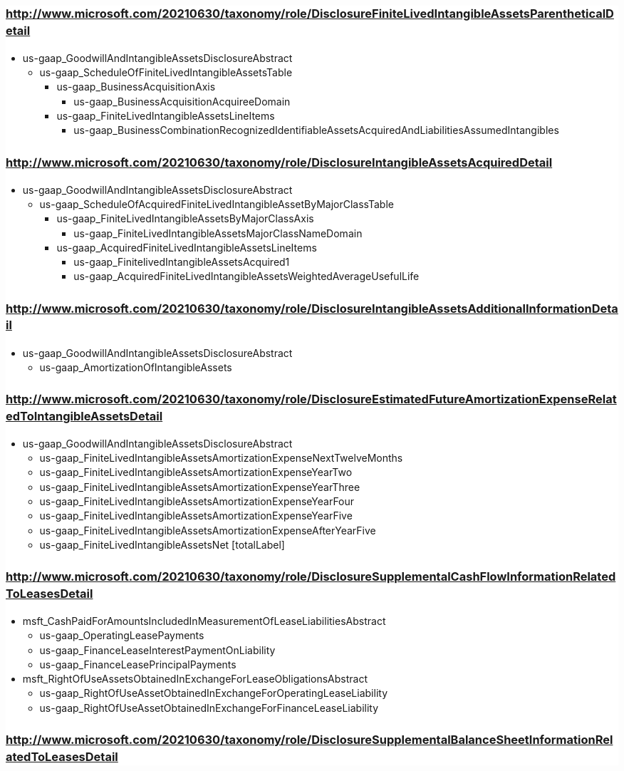 ### http://www.microsoft.com/20210630/taxonomy/role/DisclosureFiniteLivedIntangibleAssetsParentheticalDetail

- us-gaap_GoodwillAndIntangibleAssetsDisclosureAbstract
  - us-gaap_ScheduleOfFiniteLivedIntangibleAssetsTable
    - us-gaap_BusinessAcquisitionAxis
      - us-gaap_BusinessAcquisitionAcquireeDomain
    - us-gaap_FiniteLivedIntangibleAssetsLineItems
      - us-gaap_BusinessCombinationRecognizedIdentifiableAssetsAcquiredAndLiabilitiesAssumedIntangibles

### http://www.microsoft.com/20210630/taxonomy/role/DisclosureIntangibleAssetsAcquiredDetail

- us-gaap_GoodwillAndIntangibleAssetsDisclosureAbstract
  - us-gaap_ScheduleOfAcquiredFiniteLivedIntangibleAssetByMajorClassTable
    - us-gaap_FiniteLivedIntangibleAssetsByMajorClassAxis
      - us-gaap_FiniteLivedIntangibleAssetsMajorClassNameDomain
    - us-gaap_AcquiredFiniteLivedIntangibleAssetsLineItems
      - us-gaap_FinitelivedIntangibleAssetsAcquired1
      - us-gaap_AcquiredFiniteLivedIntangibleAssetsWeightedAverageUsefulLife

### http://www.microsoft.com/20210630/taxonomy/role/DisclosureIntangibleAssetsAdditionalInformationDetail

- us-gaap_GoodwillAndIntangibleAssetsDisclosureAbstract
  - us-gaap_AmortizationOfIntangibleAssets

### http://www.microsoft.com/20210630/taxonomy/role/DisclosureEstimatedFutureAmortizationExpenseRelatedToIntangibleAssetsDetail

- us-gaap_GoodwillAndIntangibleAssetsDisclosureAbstract
  - us-gaap_FiniteLivedIntangibleAssetsAmortizationExpenseNextTwelveMonths
  - us-gaap_FiniteLivedIntangibleAssetsAmortizationExpenseYearTwo
  - us-gaap_FiniteLivedIntangibleAssetsAmortizationExpenseYearThree
  - us-gaap_FiniteLivedIntangibleAssetsAmortizationExpenseYearFour
  - us-gaap_FiniteLivedIntangibleAssetsAmortizationExpenseYearFive
  - us-gaap_FiniteLivedIntangibleAssetsAmortizationExpenseAfterYearFive
  - us-gaap_FiniteLivedIntangibleAssetsNet [totalLabel]

### http://www.microsoft.com/20210630/taxonomy/role/DisclosureSupplementalCashFlowInformationRelatedToLeasesDetail

- msft_CashPaidForAmountsIncludedInMeasurementOfLeaseLiabilitiesAbstract
  - us-gaap_OperatingLeasePayments
  - us-gaap_FinanceLeaseInterestPaymentOnLiability
  - us-gaap_FinanceLeasePrincipalPayments
- msft_RightOfUseAssetsObtainedInExchangeForLeaseObligationsAbstract
  - us-gaap_RightOfUseAssetObtainedInExchangeForOperatingLeaseLiability
  - us-gaap_RightOfUseAssetObtainedInExchangeForFinanceLeaseLiability

### http://www.microsoft.com/20210630/taxonomy/role/DisclosureSupplementalBalanceSheetInformationRelatedToLeasesDetail
